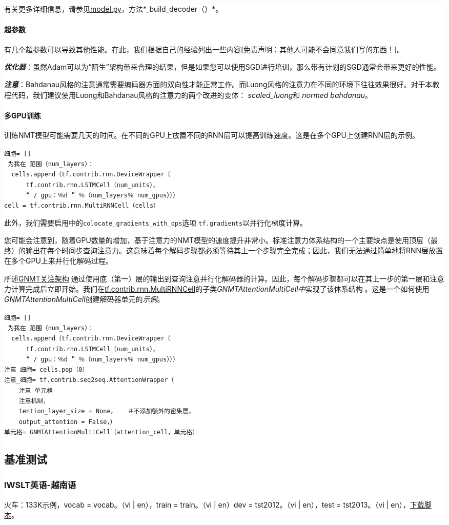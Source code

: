 有关更多详细信息，请参见[model.py](https://github.com/tensorflow/nmt/blob/master/nmt/model.py)，方法*_build_decoder（）*。

#### 超参数

有几个超参数可以导致其他性能。在此，我们根据自己的经验列出一些内容[免责声明：其他人可能不会同意我们写的东西！]。

***优化器***：虽然Adam可以为“陌生”架构带来合理的结果，但是如果您可以使用SGD进行培训，那么带有计划的SGD通常会带来更好的性能。

***注意***：Bahdanau风格的注意通常需要编码器方面的双向性才能正常工作。而Luong风格的注意力在不同的环境下往往效果很好。对于本教程代码，我们建议使用Luong和Bahdanau风格的注意力的两个改进的变体： *scaled_luong*和 *normed bahdanau*。

#### 多GPU训练

训练NMT模型可能需要几天的时间。在不同的GPU上放置不同的RNN层可以提高训练速度。这是在多个GPU上创建RNN层的示例。

```
细胞= []
 为我在 范围（num_layers）：
  cells.append（tf.contrib.rnn.DeviceWrapper（
      tf.contrib.rnn.LSTMCell（num_units），
      “ / gpu：％d ” ％（num_layers％ num_gpus）））
cell = tf.contrib.rnn.MultiRNNCell（cells）
```

此外，我们需要启用中的`colocate_gradients_with_ops`选项 `tf.gradients`以并行化梯度计算。

您可能会注意到，随着GPU数量的增加，基于注意力的NMT模型的速度提升非常小。标准注意力体系结构的一个主要缺点是使用顶层（最终）的输出在每个时间步查询注意力。这意味着每个解码步骤都必须等待其上一个步骤完全完成；因此，我们无法通过简单地将RNN层放置在多个GPU上来并行化解码过程。

所述[GNMT关注架构](https://arxiv.org/pdf/1609.08144.pdf) 通过使用底（第一）层的输出到查询注意并行化解码器的计算。因此，每个解码步骤都可以在其上一步的第一层和注意力计算完成后立即开始。我们在[tf.contrib.rnn.MultiRNNCell](https://github.com/tensorflow/nmt/blob/master/nmt/gnmt_model.py)的子类*GNMTAttentionMultiCell中*实现了该体系结构 。这是一个如何使用*GNMTAttentionMultiCell*创建解码器单元的*示例*。

```
细胞= []
 为我在 范围（num_layers）：
  cells.append（tf.contrib.rnn.DeviceWrapper（
      tf.contrib.rnn.LSTMCell（num_units），
      “ / gpu：％d ” ％（num_layers％ num_gpus）））
注意_细胞= cells.pop（0）
注意_细胞= tf.contrib.seq2seq.AttentionWrapper（
    注意_单元格
    注意机制，
    tention_layer_size = None，   ＃不添加额外的密集层。
    output_attention = False，）
单元格= GNMTAttentionMultiCell（attention_cell，单元格）
```

## 基准测试

### IWSLT英语-越南语

火车：133K示例，vocab = vocab。（vi | en），train = train。（vi | en）dev = tst2012。（vi | en），test = tst2013。（vi | en），[下载脚本](https://github.com/tensorflow/nmt/blob/master/nmt/scripts/download_iwslt15.sh)。
